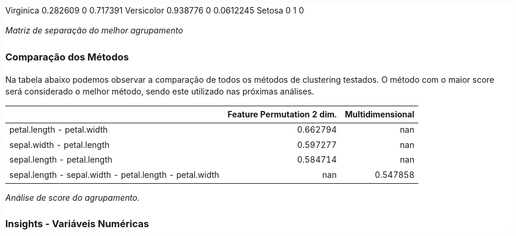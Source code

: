 </tr>
</thead>
<tbody>
<tr>
<td align="left">Virginica</td>
<td align="right">0.282609</td>
<td align="right">0</td>
<td align="right">0.717391</td>
</tr>
<tr>
<td align="left">Versicolor</td>
<td align="right">0.938776</td>
<td align="right">0</td>
<td align="right">0.0612245</td>
</tr>
<tr>
<td align="left">Setosa</td>
<td align="right">0</td>
<td align="right">1</td>
<td align="right">0</td>
</tr>
</tbody>
</table><p><em>Matriz de separação do melhor agrupamento</em></p>
<h3>Comparação dos Métodos</h3>
<p>Na tabela abaixo podemos observar a comparação de todos os métodos de clustering testados. O método com o maior score será considerado o melhor método, sendo este utilizado nas próximas análises.</p>
<table>
<thead>
<tr>
<th align="left"></th>
<th align="right">Feature Permutation 2 dim.</th>
<th align="right">Multidimensional</th>
</tr>
</thead>
<tbody>
<tr>
<td align="left">petal.length - petal.width</td>
<td align="right">0.662794</td>
<td align="right">nan</td>
</tr>
<tr>
<td align="left">sepal.width - petal.length</td>
<td align="right">0.597277</td>
<td align="right">nan</td>
</tr>
<tr>
<td align="left">sepal.length - petal.length</td>
<td align="right">0.584714</td>
<td align="right">nan</td>
</tr>
<tr>
<td align="left">sepal.length - sepal.width - petal.length - petal.width</td>
<td align="right">nan</td>
<td align="right">0.547858</td>
</tr>
</tbody>
</table><p><em>Análise de score do agrupamento.</em></p>
<h3>Insights - Variáveis Numéricas</h3>